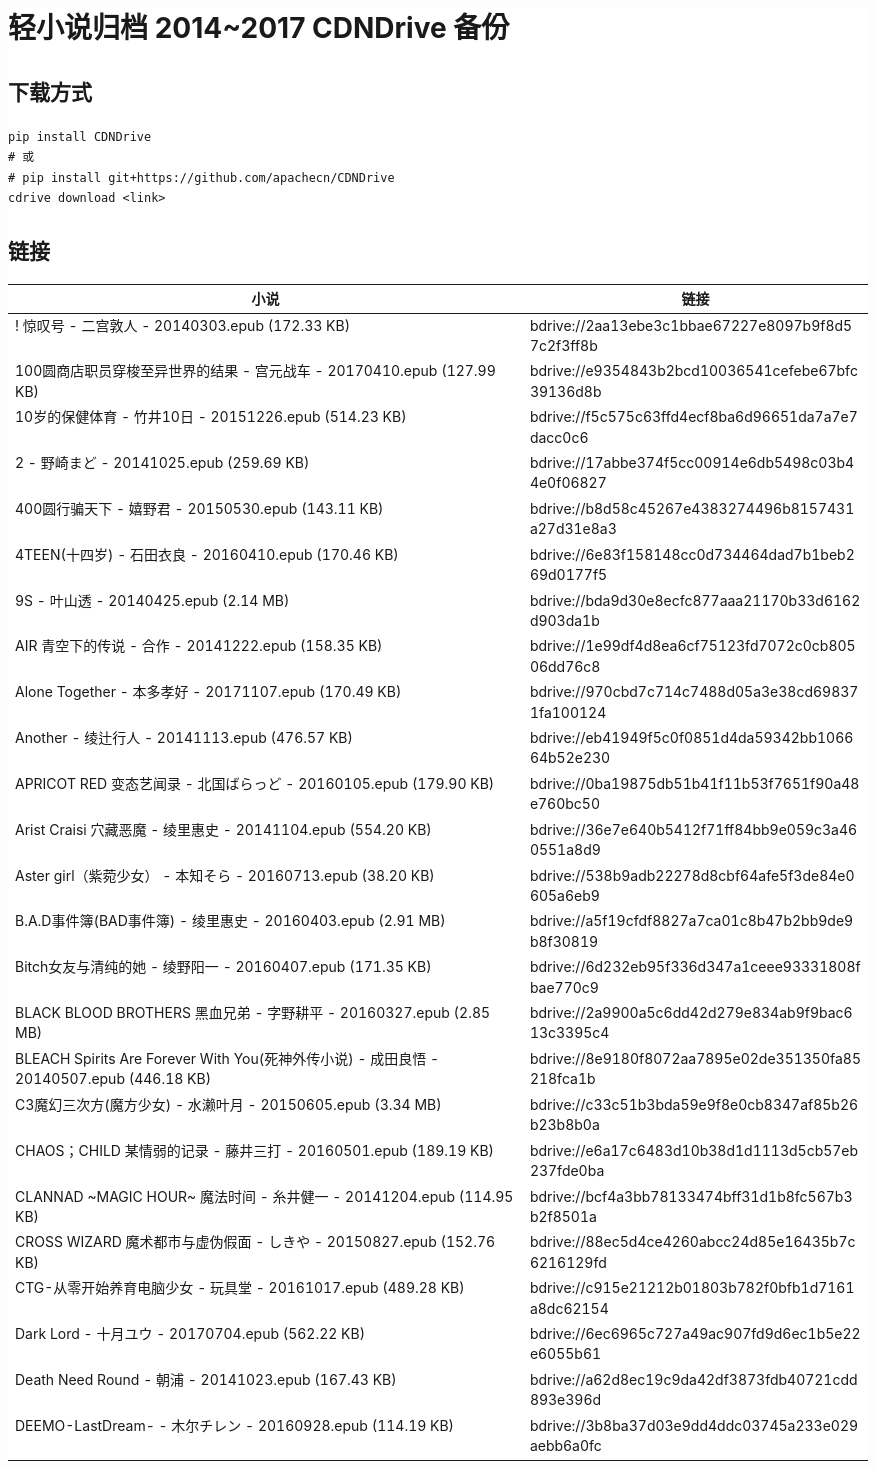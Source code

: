 ﻿

# 轻小说归档 2014~2017 CDNDrive 备份

## 下载方式

```
pip install CDNDrive
# 或
# pip install git+https://github.com/apachecn/CDNDrive
cdrive download <link>
```

## 链接





| 小说 | 链接 |
| --- | --- |
| ! 惊叹号 - 二宫敦人 - 20140303.epub (172.33 KB) | bdrive://2aa13ebe3c1bbae67227e8097b9f8d57c2f3ff8b |
| 100圆商店职员穿梭至异世界的结果 - 宫元战车 - 20170410.epub (127.99 KB) | bdrive://e9354843b2bcd10036541cefebe67bfc39136d8b |
| 10岁的保健体育 - 竹井10日 - 20151226.epub (514.23 KB) | bdrive://f5c575c63ffd4ecf8ba6d96651da7a7e7dacc0c6 |
| 2 - 野崎まど - 20141025.epub (259.69 KB) | bdrive://17abbe374f5cc00914e6db5498c03b44e0f06827 |
| 400圆行骗天下 - 嬉野君 - 20150530.epub (143.11 KB) | bdrive://b8d58c45267e4383274496b8157431a27d31e8a3 |
| 4TEEN(十四岁) - 石田衣良 - 20160410.epub (170.46 KB) | bdrive://6e83f158148cc0d734464dad7b1beb269d0177f5 |
| 9S - 叶山透 - 20140425.epub (2.14 MB) | bdrive://bda9d30e8ecfc877aaa21170b33d6162d903da1b |
| AIR 青空下的传说 - 合作 - 20141222.epub (158.35 KB) | bdrive://1e99df4d8ea6cf75123fd7072c0cb80506dd76c8 |
| Alone Together - 本多孝好 - 20171107.epub (170.49 KB) | bdrive://970cbd7c714c7488d05a3e38cd698371fa100124 |
| Another - 绫辻行人 - 20141113.epub (476.57 KB) | bdrive://eb41949f5c0f0851d4da59342bb106664b52e230 |
| APRICOT RED 变态艺闻录 - 北国ばらっど - 20160105.epub (179.90 KB) | bdrive://0ba19875db51b41f11b53f7651f90a48e760bc50 |
| Arist Craisi 穴藏恶魔 - 绫里惠史 - 20141104.epub (554.20 KB) | bdrive://36e7e640b5412f71ff84bb9e059c3a460551a8d9 |
| Aster girl（紫菀少女） - 本知そら - 20160713.epub (38.20 KB) | bdrive://538b9adb22278d8cbf64afe5f3de84e0605a6eb9 |
| B.A.D事件簿(BAD事件簿) - 绫里惠史 - 20160403.epub (2.91 MB) | bdrive://a5f19cfdf8827a7ca01c8b47b2bb9de9b8f30819 |
| Bitch女友与清纯的她 - 绫野阳一 - 20160407.epub (171.35 KB) | bdrive://6d232eb95f336d347a1ceee93331808fbae770c9 |
| BLACK BLOOD BROTHERS 黑血兄弟 - 字野耕平 - 20160327.epub (2.85 MB) | bdrive://2a9900a5c6dd42d279e834ab9f9bac613c3395c4 |
| BLEACH Spirits Are Forever With You(死神外传小说) - 成田良悟 - 20140507.epub (446.18 KB) | bdrive://8e9180f8072aa7895e02de351350fa85218fca1b |
| C3魔幻三次方(魔方少女) - 水濑叶月 - 20150605.epub (3.34 MB) | bdrive://c33c51b3bda59e9f8e0cb8347af85b26b23b8b0a |
| CHAOS；CHILD 某情弱的记录 - 藤井三打 - 20160501.epub (189.19 KB) | bdrive://e6a17c6483d10b38d1d1113d5cb57eb237fde0ba |
| CLANNAD ~MAGIC HOUR~ 魔法时间 - 糸井健一 - 20141204.epub (114.95 KB) | bdrive://bcf4a3bb78133474bff31d1b8fc567b3b2f8501a |
| CROSS WIZARD 魔术都市与虚伪假面 - しきや - 20150827.epub (152.76 KB) | bdrive://88ec5d4ce4260abcc24d85e16435b7c6216129fd |
| CTG-从零开始养育电脑少女 - 玩具堂 - 20161017.epub (489.28 KB) | bdrive://c915e21212b01803b782f0bfb1d7161a8dc62154 |
| Dark Lord - 十月ユウ - 20170704.epub (562.22 KB) | bdrive://6ec6965c727a49ac907fd9d6ec1b5e22e6055b61 |
| Death Need Round - 朝浦 - 20141023.epub (167.43 KB) | bdrive://a62d8ec19c9da42df3873fdb40721cdd893e396d |
| DEEMO-LastDream- - 木尔チレン - 20160928.epub (114.19 KB) | bdrive://3b8ba37d03e9dd4ddc03745a233e029aebb6a0fc |